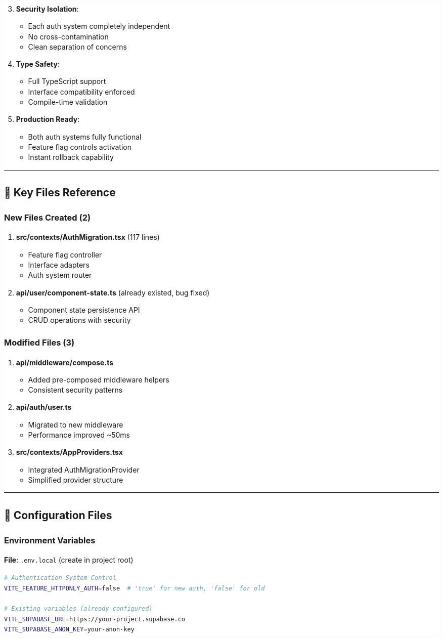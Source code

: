 3. **Security Isolation**:
   - Each auth system completely independent
   - No cross-contamination
   - Clean separation of concerns

4. **Type Safety**:
   - Full TypeScript support
   - Interface compatibility enforced
   - Compile-time validation

5. **Production Ready**:
   - Both auth systems fully functional
   - Feature flag controls activation
   - Instant rollback capability

---

## 📖 Key Files Reference

### New Files Created (2)

1. **src/contexts/AuthMigration.tsx** (117 lines)
   - Feature flag controller
   - Interface adapters
   - Auth system router

2. **api/user/component-state.ts** (already existed, bug fixed)
   - Component state persistence API
   - CRUD operations with security

### Modified Files (3)

1. **api/middleware/compose.ts**
   - Added pre-composed middleware helpers
   - Consistent security patterns

2. **api/auth/user.ts**
   - Migrated to new middleware
   - Performance improved ~50ms

3. **src/contexts/AppProviders.tsx**
   - Integrated AuthMigrationProvider
   - Simplified provider structure

---

## 🔧 Configuration Files

### Environment Variables

**File**: `.env.local` (create in project root)

```bash
# Authentication System Control
VITE_FEATURE_HTTPONLY_AUTH=false  # 'true' for new auth, 'false' for old

# Existing variables (already configured)
VITE_SUPABASE_URL=https://your-project.supabase.co
VITE_SUPABASE_ANON_KEY=your-anon-key
```
